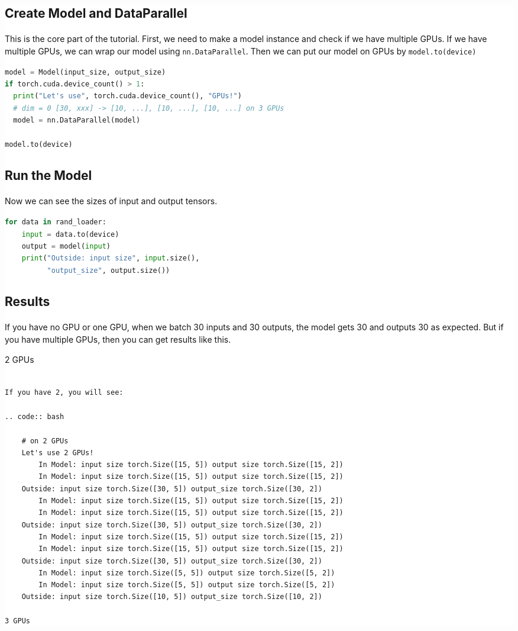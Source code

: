 Create Model and DataParallel
-----------------------------

This is the core part of the tutorial. First, we need to make a model instance
and check if we have multiple GPUs. If we have multiple GPUs, we can wrap
our model using ``nn.DataParallel``. Then we can put our model on GPUs by
``model.to(device)``





```python
model = Model(input_size, output_size)
if torch.cuda.device_count() > 1:
  print("Let's use", torch.cuda.device_count(), "GPUs!")
  # dim = 0 [30, xxx] -> [10, ...], [10, ...], [10, ...] on 3 GPUs
  model = nn.DataParallel(model)

model.to(device)
```

Run the Model
-------------

Now we can see the sizes of input and output tensors.





```python
for data in rand_loader:
    input = data.to(device)
    output = model(input)
    print("Outside: input size", input.size(),
          "output_size", output.size())
```

Results
-------

If you have no GPU or one GPU, when we batch 30 inputs and 30 outputs, the model gets 30 and outputs 30 as
expected. But if you have multiple GPUs, then you can get results like this.

2 GPUs
~~~~~~

If you have 2, you will see:

.. code:: bash

    # on 2 GPUs
    Let's use 2 GPUs!
        In Model: input size torch.Size([15, 5]) output size torch.Size([15, 2])
        In Model: input size torch.Size([15, 5]) output size torch.Size([15, 2])
    Outside: input size torch.Size([30, 5]) output_size torch.Size([30, 2])
        In Model: input size torch.Size([15, 5]) output size torch.Size([15, 2])
        In Model: input size torch.Size([15, 5]) output size torch.Size([15, 2])
    Outside: input size torch.Size([30, 5]) output_size torch.Size([30, 2])
        In Model: input size torch.Size([15, 5]) output size torch.Size([15, 2])
        In Model: input size torch.Size([15, 5]) output size torch.Size([15, 2])
    Outside: input size torch.Size([30, 5]) output_size torch.Size([30, 2])
        In Model: input size torch.Size([5, 5]) output size torch.Size([5, 2])
        In Model: input size torch.Size([5, 5]) output size torch.Size([5, 2])
    Outside: input size torch.Size([10, 5]) output_size torch.Size([10, 2])

3 GPUs
~~~~~~
